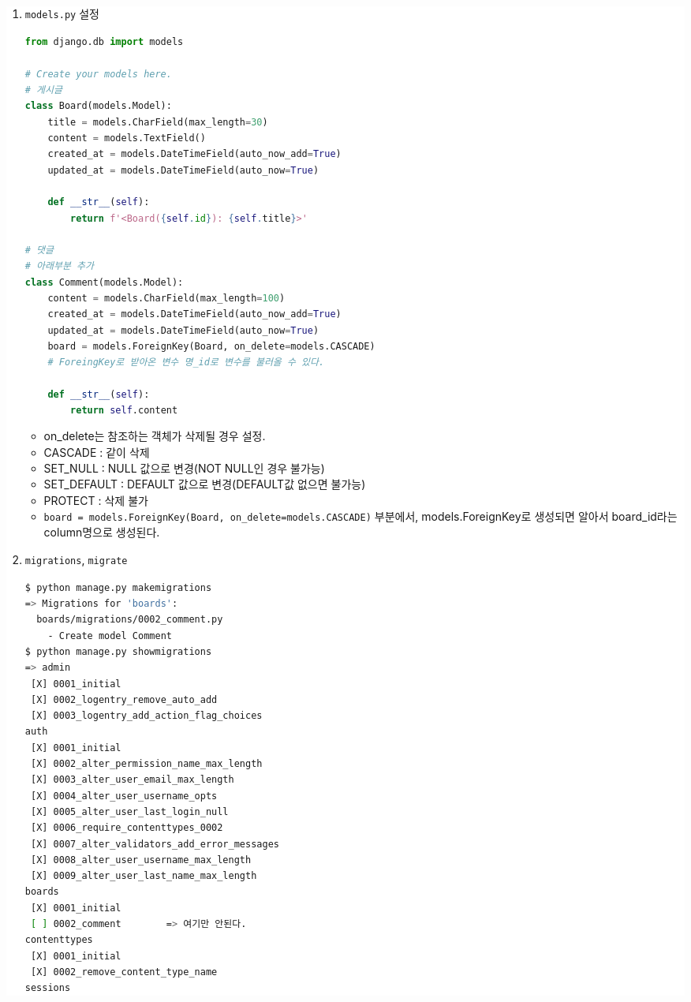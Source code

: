 1. `models.py` 설정

   ```python
   from django.db import models
   
   # Create your models here.
   # 게시글
   class Board(models.Model):
       title = models.CharField(max_length=30)
       content = models.TextField()
       created_at = models.DateTimeField(auto_now_add=True)
       updated_at = models.DateTimeField(auto_now=True)
       
       def __str__(self):
           return f'<Board({self.id}): {self.title}>'
           
   # 댓글
   # 아래부분 추가
   class Comment(models.Model):
       content = models.CharField(max_length=100)
       created_at = models.DateTimeField(auto_now_add=True)
       updated_at = models.DateTimeField(auto_now=True)
       board = models.ForeignKey(Board, on_delete=models.CASCADE)
       # ForeingKey로 받아온 변수 명_id로 변수를 불러올 수 있다.
       
       def __str__(self):
           return self.content
   ```

   + on_delete는 참조하는 객체가 삭제될 경우 설정.
   + CASCADE : 같이 삭제
   + SET_NULL : NULL 값으로 변경(NOT NULL인 경우 불가능)
   + SET_DEFAULT : DEFAULT 값으로 변경(DEFAULT값 없으면 불가능)
   + PROTECT : 삭제 불가
   + `board = models.ForeignKey(Board, on_delete=models.CASCADE)` 부분에서, models.ForeignKey로 생성되면 알아서 board_id라는 column명으로 생성된다.

2. `migrations`, `migrate`

   ```bash
   $ python manage.py makemigrations
   => Migrations for 'boards':
     boards/migrations/0002_comment.py
       - Create model Comment
   $ python manage.py showmigrations
   => admin
    [X] 0001_initial
    [X] 0002_logentry_remove_auto_add
    [X] 0003_logentry_add_action_flag_choices
   auth
    [X] 0001_initial
    [X] 0002_alter_permission_name_max_length
    [X] 0003_alter_user_email_max_length
    [X] 0004_alter_user_username_opts
    [X] 0005_alter_user_last_login_null
    [X] 0006_require_contenttypes_0002
    [X] 0007_alter_validators_add_error_messages
    [X] 0008_alter_user_username_max_length
    [X] 0009_alter_user_last_name_max_length
   boards
    [X] 0001_initial
    [ ] 0002_comment		=> 여기만 안된다.
   contenttypes
    [X] 0001_initial
    [X] 0002_remove_content_type_name
   sessions
   ```
